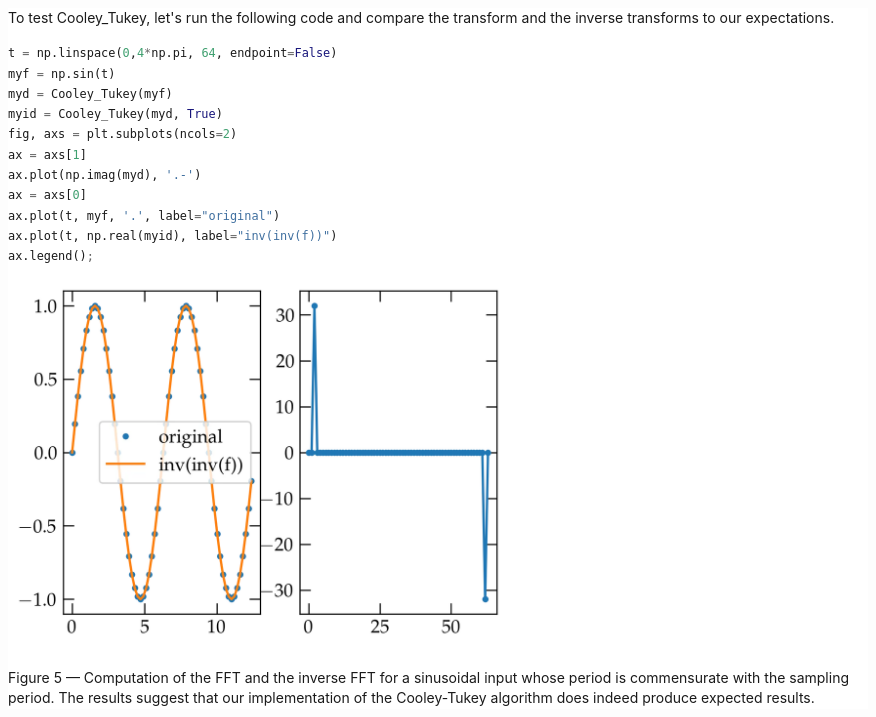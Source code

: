 To test Cooley_Tukey, let's run the following code and compare the transform and the inverse transforms to our expectations.

~~~~ python
t = np.linspace(0,4*np.pi, 64, endpoint=False)
myf = np.sin(t)
myd = Cooley_Tukey(myf)
myid = Cooley_Tukey(myd, True)
fig, axs = plt.subplots(ncols=2)
ax = axs[1]
ax.plot(np.imag(myd), '.-')
ax = axs[0]
ax.plot(t, myf, '.', label="original")
ax.plot(t, np.real(myid), label="inv(inv(f))")
ax.legend();
~~~~

<p class="center" markdown="0">
  <img src="figs/fft4.webp" style="width: 500px;">
</p>
<p class="icap" markdown="1"><a name="Fig5">Figure 5</a> — Computation of the FFT and the inverse FFT for a sinusoidal input whose period is commensurate with the sampling period. The results suggest that our implementation of the Cooley-Tukey algorithm does indeed produce expected results.</p>
